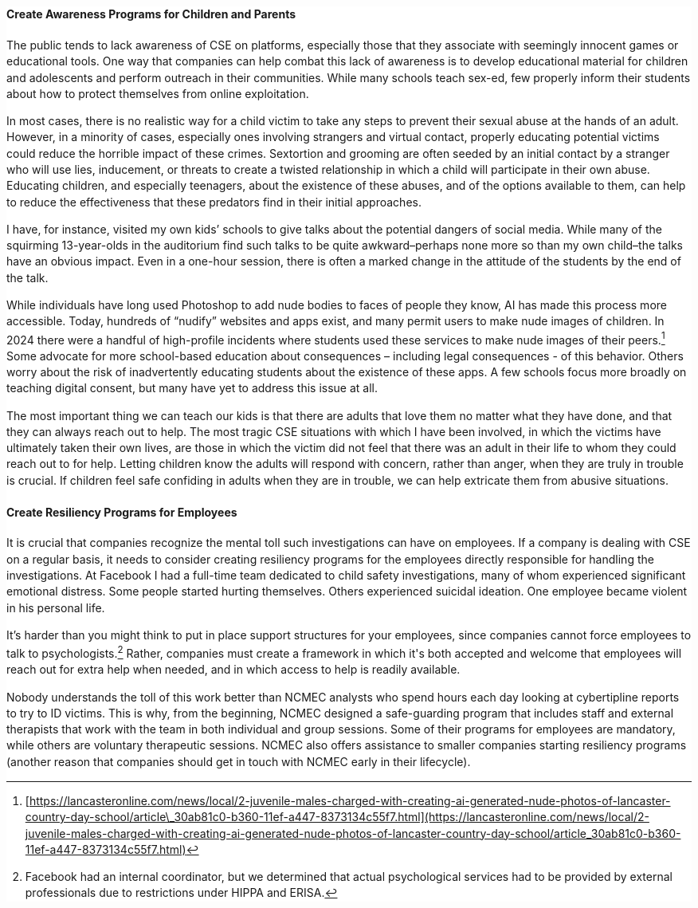 #### Create Awareness Programs for Children and Parents 

The public tends to lack awareness of CSE on platforms, especially those that they associate with seemingly innocent games or educational tools. One way that companies can help combat this lack of awareness is to develop educational material for children and adolescents and perform outreach in their communities. While many schools teach sex-ed, few properly inform their students about how to protect themselves from online exploitation. 

In most cases, there is no realistic way for a child victim to take any steps to prevent their sexual abuse at the hands of an adult. However, in a minority of cases, especially ones involving strangers and virtual contact, properly educating potential victims could reduce the horrible impact of these crimes. Sextortion and grooming are often seeded by an initial contact by a stranger who will use lies, inducement, or threats to create a twisted relationship in which a child will participate in their own abuse. Educating children, and especially teenagers, about the existence of these abuses, and of the options available to them, can help to reduce the effectiveness that these predators find in their initial approaches.

I have, for instance, visited my own kids’ schools to give talks about the potential dangers of social media. While many of  the squirming 13-year-olds in the auditorium find such talks to be quite awkward–perhaps none more so than my own child–the talks have an obvious impact. Even in a one-hour session, there is often a marked change in the attitude of the students by the end of the talk.

While individuals have long used Photoshop to add nude bodies to faces of people they know, AI has made this process more accessible. Today, hundreds of “nudify” websites and apps exist, and many permit users to make nude images of children. In 2024 there were a handful of high-profile incidents where students used these services to make nude images of their peers.[^66] Some advocate for more school-based education about consequences – including legal consequences \- of this behavior. Others worry about the risk of inadvertently educating students about the existence of these apps. A few schools focus more broadly on teaching digital consent, but many have yet to address this issue at all.

The most important thing we can teach our kids is that there are adults that love them no matter what they have done, and that they can always reach out to help. The most tragic CSE situations with which I have been involved, in which the victims have ultimately taken their own lives, are those in which the victim did not feel that there was an adult in their life to whom they could reach out to for help. Letting children know the adults will respond with concern, rather than anger, when they are truly in trouble is crucial. If children feel safe confiding in adults when they are in trouble, we can help extricate them from abusive situations.

#### Create Resiliency Programs for Employees  

It is crucial that companies recognize the mental toll such investigations can have on employees. If a company is dealing with CSE on a regular basis, it needs to consider creating resiliency programs for the employees directly responsible for handling the investigations. At Facebook I had a full-time team dedicated to child safety investigations, many of whom experienced significant emotional distress. Some people started hurting themselves. Others experienced suicidal ideation. One employee became violent in his personal life.  

It’s harder than you might think to put in place support structures for your employees, since companies cannot force employees to talk to psychologists.[^67] Rather, companies must create a framework in which it's both accepted and welcome that employees will reach out for extra help when needed, and in which access to help is readily available. 

Nobody understands the toll of this work better than NCMEC analysts who spend hours each day looking at cybertipline reports to try to ID victims. This is why, from the beginning, NCMEC designed a safe-guarding program that includes staff and external therapists that work with the team in both individual and group sessions. Some of their programs for employees are mandatory, while others are voluntary therapeutic sessions. NCMEC also offers assistance to smaller companies starting resiliency programs (another reason that companies should get in touch with NCMEC early in their lifecycle). 


[^1]:  Most of these messages are taken directly from evidence submitted to the court. The conversations have been condensed for clarity. \[court listendelink\][http://mediaassets.turnto23.com/document/2017/08/07/Hernandez.Buster.CO\_Redacted\_63830898\_ver1.0.pdf](http://mediaassets.turnto23.com/document/2017/08/07/Hernandez.Buster.CO_Redacted_63830898_ver1.0.pdf)
[^2]:  [https://www.wxyz.com/news/sextortion-terror-michigan-woman-helps-fbi-bust-man-accused-of-extorting-teens](https://www.wxyz.com/news/sextortion-terror-michigan-woman-helps-fbi-bust-man-accused-of-extorting-teens)
[^3]:  Ibid.
[^4]:  Since Sara was no longer a minor, she was legally allowed to help the FBI engage in their sting.
[^5]:  https://mediaassets.turnto23.com/document/2017/08/07/Hernandez.Buster.CO\_Redacted\_63830898\_ver1.0.pdf
[^6]:  https://mediaassets.turnto23.com/document/2017/08/07/Hernandez.Buster.CO\_Redacted\_63830898\_ver1.0.pdf
[^7]: [https://www.indystar.com/story/news/crime/2020/02/06/brian-kil-submits-guilty-plea-sexual-extortion-school-bomb-threats/4683227002/](https://www.indystar.com/story/news/crime/2020/02/06/brian-kil-submits-guilty-plea-sexual-extortion-school-bomb-threats/4683227002/)
[^8]: On platforms that require authentication of user’s identities, Child Sexual Abuse Material (CSAM) is less of a problem. However, since most companies have some free or trial tier that can be used with little authentication, most companies will face these challenges. 
[^9]:  Some researchers colloquially call this the “Lego penis problem,” referring to Lego Universe, a Massively Multiplayer Online Game (MMOG) launched in 2010 that allowed users to create and share Lego structures. Users started a trend building penises from Legos and shared them with other users. Workers at the company lamented their inability to “[detect dongs](https://www.eurogamer.net/articles/2015-06-01-lego-mmo-development-dogged-by-dong-detection-software)” at a rate fast enough to prevent the sullying of their child-friendly brand. They shut down the game less than a year and half after launch. Source: [https://web.archive.org/web/20220810200105/https://twitter.com/glassbottommeg/status/604407061380640768](https://web.archive.org/web/20220810200105/https://twitter.com/glassbottommeg/status/604407061380640768) 
[^10]:  You may also hear people talk about online sexual exploitation (OCS).
[^11]:  [https://www.missingkids.org/theissues/csam](https://www.missingkids.org/theissues/csam)
[^12]:  Section 2256 of Title 18, United States Code, defines child pornography as any visual depiction of sexually explicit conduct involving a minor (someone under 18 years of age).  
[^13]:   The WePROTECT Global Alliance (WPGA), an international movement dedicated to national and global action to end online child exploitation decided in 2016 that the phrase ‘child sexual abuse material’ (CSAM) more “accurately captures the heinous nature of sexual violence and exploitation of children while protecting the dignity of victims.” [https://static1.squarespace.com/static/5630f48de4b00a75476ecf0a/t/5deecb0fc4c5ef23016423cf/1575930642519/FINAL+-+Global+Threat+Assessment.pdf](https://static1.squarespace.com/static/5630f48de4b00a75476ecf0a/t/5deecb0fc4c5ef23016423cf/1575930642519/FINAL+-+Global+Threat+Assessment.pdf)
[^14]:  http://luxembourgguidelines.org/
[^15]:  [https://www.researchgate.net/publication/327306300\_Online\_Child\_Sexual\_Exploitation\_Towards\_an\_Optimal\_International\_Response](https://www.researchgate.net/publication/327306300_Online_Child_Sexual_Exploitation_Towards_an_Optimal_International_Response)
[^16]:  [https://www.researchgate.net/publication/327306300\_Online\_Child\_Sexual\_Exploitation\_Towards\_an\_Optimal\_International\_Response](https://www.researchgate.net/publication/327306300_Online_Child_Sexual_Exploitation_Towards_an_Optimal_International_Response) 
[^17]:  [https://www.cbc.ca/news/canada/calgary/ex-pm-adviser-tom-flanagan-sorry-for-child-porn-comments-1.1342217](https://www.cbc.ca/news/canada/calgary/ex-pm-adviser-tom-flanagan-sorry-for-child-porn-comments-1.1342217)
[^18]:  Flanagan ultimately apologized for his statement*.* 
[^19]:  [https://www.nytimes.com/2011/06/10/nyregion/pornography-victim-makes-voice-heard-in-queens-case.html](https://www.nytimes.com/2011/06/10/nyregion/pornography-victim-makes-voice-heard-in-queens-case.html)
[^20]: Ibid
[^21]:  Ibid 
[^22]:  The only other form of abuses for which there are extensive legal frameworks are incitement and terrorism. However, the definitions for the latter vary widely across borders, and dealing with them is complicated by the fact that governments often incite violence against their own citizens.
[^23]:  [https://cdn.icmec.org/wp-content/uploads/2023/10/CSAM-Model-Legislation\_10th-Ed-Oct-2023.pdf](https://cdn.icmec.org/wp-content/uploads/2023/10/CSAM-Model-Legislation_10th-Ed-Oct-2023.pdf) 
[^24]:  https://www.missingkids.org/content/dam/missingkids/pdfs/OJJDP-NCMEC-Transparency-CY-2023-Report.pdfhttps://www.missingkids.org/blog/2021/rise-in-online-enticement-and-other-trends--ncmec-releases-2020-
[^25]:  [https://law.justia.com/cases/federal/appellate-courts/F3/74/701/594242/](https://law.justia.com/cases/federal/appellate-courts/F3/74/701/594242/)
[^26]:  [https://www.washingtonpost.com/wp-srv/style/longterm/books/chap1/sexlaws.htm](https://www.washingtonpost.com/wp-srv/style/longterm/books/chap1/sexlaws.htm)
[^27]:  [https://www.ncjrs.gov/App/Publications/abstract.aspx?ID=161366](https://www.ncjrs.gov/App/Publications/abstract.aspx?ID=161366)
[^28]:  Digital Child Pornography: A Practical Guide for Investigators [https://books.google.com/books?id=FOyLAwAAQBAJ\&pg=PA8\&lpg=PA8\&dq=bbs+child+porn\&source=bl\&ots=vSN2EcnYM7\&sig=ACfU3U1KCsQMipSBnzuucRoyjDazIcaOJg\&hl=en\&sa=X\&ved=2ahUKEwjxzaGei6HpAhXQl54KHe0SB9YQ6AEwAHoECAcQAQ\#v=onepage\&q=bbs%20child%20porn\&f=false](https://books.google.com/books?id=FOyLAwAAQBAJ&pg=PA8&lpg=PA8&dq=bbs+child+porn&source=bl&ots=vSN2EcnYM7&sig=ACfU3U1KCsQMipSBnzuucRoyjDazIcaOJg&hl=en&sa=X&ved=2ahUKEwjxzaGei6HpAhXQl54KHe0SB9YQ6AEwAHoECAcQAQ#v=onepage&q=bbs%20child%20porn&f=false)
[^29]:  For extensive discussion of NCMEC’s role as a governmental agency see Ackerman vs. US  — 18 U.S.C. § 2258A and 42 U.S.C. § 5773(b). We also summarize these issues in a report on the online child safety ecosystem: [https://cyber.fsi.stanford.edu/news/cybertipline-report](https://cyber.fsi.stanford.edu/news/cybertipline-report) 
[^30]:  “An analysis of one particularly egregious Tor-based website conducted by the U.S. Federal Bureau of Investigation (FBI) found that it hosted approximately 1.3 million images depicting children subjected to violent sexual abuse.” Further, an “FBI investigation of a single website hosted on Tor had approximately 200,000 registered users and 100,000 individuals had accessed the site during a 12 day period.” The National Strategy for Child Exploitation Prevention and Interdiction, U.S. Department of Justice, Apr. 2016, at https://www.justice.gov/psc/file/842411/download (last visited Nov. 16, 2018\) (on file with the International Centre for Missing & Exploited Children). [https://static1.squarespace.com/static/5630f48de4b00a75476ecf0a/t/5deecb0fc4c5ef23016423cf/1575930642519/FINAL+-+Global+Threat+Assessment.pdf](https://static1.squarespace.com/static/5630f48de4b00a75476ecf0a/t/5deecb0fc4c5ef23016423cf/1575930642519/FINAL+-+Global+Threat+Assessment.pdf)
[^31]:  [https://www.9news.com.au/world/richard-huckle-britains-worst-pedophile-facing-life-in-jail/d4c1881e-d31e-47d0-80a5-f3a35ed17126](https://www.9news.com.au/world/richard-huckle-britains-worst-pedophile-facing-life-in-jail/d4c1881e-d31e-47d0-80a5-f3a35ed17126)
[^32]: [https://www.telegraph.co.uk/news/2016/06/01/britains-worst-paedophile-who-targeted-poverty-stricken-children/](https://www.telegraph.co.uk/news/2016/06/01/britains-worst-paedophile-who-targeted-poverty-stricken-children/)
[^34]:  [https://www.missingkids.org/content/dam/missingkids/pdfs/OJJDP-NCMEC-Transparency-CY-2023-Report.pdf](https://www.missingkids.org/content/dam/missingkids/pdfs/OJJDP-NCMEC-Transparency-CY-2023-Report.pdf) 
[^35]:  For information on challenges related to the CyberTipline, see [https://cyber.fsi.stanford.edu/news/cybertipline-report](https://cyber.fsi.stanford.edu/news/cybertipline-report) 
[^36]:  [https://stacks.stanford.edu/file/jd797tp7663/20230606-sio-sg-csam-report.pdf](https://stacks.stanford.edu/file/jd797tp7663/20230606-sio-sg-csam-report.pdf) 
[^37]:   [https://ourworldindata.org/rise-of-social-media](https://ourworldindata.org/rise-of-social-media)
[^38]:  [https://www.justice.gov/psc/file/842411/download](https://www.justice.gov/psc/file/842411/download)
[^39]:  https://ourworldindata.org/rise-of-social-media 
[^40]:  Virtual Global Taskforce (VGT) and European Cybercrime Centre (EC3), Virtual Global Taskforce Child Sexual Exploitation Environmental Assessment Scan 2015, Oct. 2015, at https://www.europol.europa.eu/sites/default/files/publications/vgt\_cse\_public\_version\_final.pdf 
[^41]:  [https://www.nytimes.com/interactive/2019/11/09/us/internet-child-sex-abuse.html](https://www.nytimes.com/interactive/2019/11/09/us/internet-child-sex-abuse.html)
[^42]:  [https://web.archive.org/web/2/https://www.missingkids.org/cybertiplinedata](https://web.archive.org/web/2/https://www.missingkids.org/cybertiplinedata) 
[^43]:  [https://www.missingkids.org/content/dam/missingkids/pdfs/OJJDP-NCMEC-Transparency-CY-2023-Report.pdf](https://www.missingkids.org/content/dam/missingkids/pdfs/OJJDP-NCMEC-Transparency-CY-2023-Report.pdf) 
[^44]:  [https://www.cp24.com/news/doctor-teachers-among-those-arrested-in-3-year-international-child-sex-abuse-investigation-police-1.3882674](https://www.cp24.com/news/doctor-teachers-among-those-arrested-in-3-year-international-child-sex-abuse-investigation-police-1.3882674)
[^45]:  [https://www.omegle.com/](https://www.omegle.com/)
[^46]:  [https://www.nytimes.com/interactive/2019/12/07/us/video-games-child-sex-abuse.html](https://www.nytimes.com/interactive/2019/12/07/us/video-games-child-sex-abuse.html)
[^47]:   https://www.justice.gov/criminal-ceos/citizens-guide-us-federal-law-child-pornography\#:\~:text=Section%202256%20of%20Title%2018,under%2018%20years%20of%20age).\&text=Notably%2C%20the%20legal%20definition%20of,child%20engaging%20in%20sexual%20activity.
[^48]:  For a great discussion, see Jeff Kosseff https://www.lawfareblog.com/online-service-providers-and-fight-against-child-exploitation-fourth-amendment-agency-dilemma
[^49]:  https://www.missingkids.org/gethelpnow/cybertipline\#more
[^50]:  https://www.tampabay.com/news/publicsafety/crime/Tampa-man-charged-with-producing-sending-child-pornography-through-Facebook\_162295889/
[^51]:  [https://www.tampabay.com/news/publicsafety/crime/Tampa-man-charged-with-producing-sending-child-pornography-through-Facebook\_162295889/](https://www.tampabay.com/news/publicsafety/crime/Tampa-man-charged-with-producing-sending-child-pornography-through-Facebook_162295889/)
[^52]:  [https://www.missingkids.org/content/dam/missingkids/pdfs/OJJDP-NCMEC-Transparency-CY-2023-Report.pdf](https://www.missingkids.org/content/dam/missingkids/pdfs/OJJDP-NCMEC-Transparency-CY-2023-Report.pdf) 
[^53]:  [https://cyber.fsi.stanford.edu/news/cybertipline-report](https://cyber.fsi.stanford.edu/news/cybertipline-report) 
[^54]:  [https://www.missingkids.org/content/dam/missingkids/pdfs/OJJDP-NCMEC-Transparency-CY-2023-Report.pdf](https://www.missingkids.org/content/dam/missingkids/pdfs/OJJDP-NCMEC-Transparency-CY-2023-Report.pdf) 
[^55]:  [https://cyber.fsi.stanford.edu/news/cybertipline-report](https://cyber.fsi.stanford.edu/news/cybertipline-report) 
[^56]:  https://www.missingkids.org/content/dam/missingkids/pdfs/2023-reports-by-country.pdf
[^57]:  [https://www.missingkids.org/content/dam/missingkids/pdfs/2023-reports-by-esp.pdf](https://www.missingkids.org/content/dam/missingkids/pdfs/2023-reports-by-esp.pdf) 
[^58]:  https://www.missingkids.org/content/dam/missingkids/pdfs/2021-reports-by-esp.pdf
[^59]:  You can find even more information at [https://www.missingkids.org/gethelpnow/cybertipline](https://www.missingkids.org/gethelpnow/cybertipline) and [https://report.cybertip.org/](https://report.cybertip.org/) 
[^60]:  https://newyork.fotografiska.com/en/events/napalm-girl
[^61]:  https://www.theguardian.com/technology/2016/sep/09/facebook-deletes-norway-pms-post-napalm-girl-post-row?CMP=gu\_com
[^62]:   The same people now complain about Facebook not having strong enough policies in a number of cases, but forcing European politicians to be consistent on content moderation is an impossible task.
[^63]:  https://www.researchgate.net/figure/Select-stakeholder-groups-in-the-fight-against-online-child-sexual-exploitation-Note\_fig1\_327306300
[^64]:  [https://www.technologycoalition.org/newsroom/announcing-lantern](https://www.technologycoalition.org/newsroom/announcing-lantern) 
[^65]:  CyberTipline report quality is also important, as higher quality reports are more likely to be investigated by law enforcement. Google has a reputation for submitting very high quality CyberTipline reports.
[^66]:  [https://lancasteronline.com/news/local/2-juvenile-males-charged-with-creating-ai-generated-nude-photos-of-lancaster-country-day-school/article\_30ab81c0-b360-11ef-a447-8373134c55f7.html](https://lancasteronline.com/news/local/2-juvenile-males-charged-with-creating-ai-generated-nude-photos-of-lancaster-country-day-school/article_30ab81c0-b360-11ef-a447-8373134c55f7.html) 
[^67]:  Facebook had an internal coordinator, but we determined that actual psychological services had to be provided by external professionals due to restrictions under HIPPA and ERISA.
[^68]:  [https://microsoft.com/en-us/photodna](https://microsoft.com/en-us/photodna) 
[^69]:  This is a crude summary of the way in which PhotoDNA works. For a detailed approach, see Hany Farid’s "Reining in online abuses," *Technology & Innovation* 19.3 (2018): 593-599.
[^70]:  [https://farid.berkeley.edu/downloads/publications/nai18.pdf](https://farid.berkeley.edu/downloads/publications/nai18.pdf) 
[^71]:  [*https://www.microsoft.com/en-us/photodna*](https://www.microsoft.com/en-us/photodna) 
[^72]:  [https://www.congress.gov/bill/118th-congress/senate-bill/474](https://www.congress.gov/bill/118th-congress/senate-bill/474) 
[^73]:  There is legislation now pending that would extend the period of time that companies can legally hold onto images specifically so they can train and create new tools. This would be a big win for companies and for children if it were passed.
[^74]:  Famously, when the People's Liberation Army broke into Google in 2009, they targeted the law enforcement cluster in hopes of discovering wiretaps on Chinese spies in the United States. 
[image1]: images/figure1.png
[image2]: images/figure2.png
[image3]: images/figure3.jpg
[image4]: images/figure4.png
[image5]: images/figure5.png
[image6]: images/figure6.png
[image7]: images/figure7.png
[image8]: images/figure8.jpg
[image9]: images/figure9.jpg
[image10]: images/figure10.png
[image11]: images/figure11.png